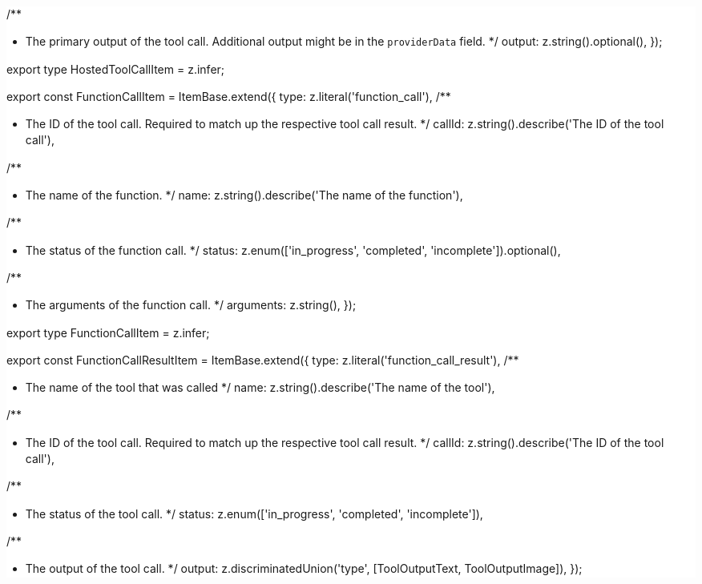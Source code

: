   /**
   * The primary output of the tool call. Additional output might be in the `providerData` field.
   */
  output: z.string().optional(),
});

export type HostedToolCallItem = z.infer<typeof HostedToolCallItem>;

export const FunctionCallItem = ItemBase.extend({
  type: z.literal('function_call'),
  /**
   * The ID of the tool call. Required to match up the respective tool call result.
   */
  callId: z.string().describe('The ID of the tool call'),

  /**
   * The name of the function.
   */
  name: z.string().describe('The name of the function'),

  /**
   * The status of the function call.
   */
  status: z.enum(['in_progress', 'completed', 'incomplete']).optional(),

  /**
   * The arguments of the function call.
   */
  arguments: z.string(),
});

export type FunctionCallItem = z.infer<typeof FunctionCallItem>;

export const FunctionCallResultItem = ItemBase.extend({
  type: z.literal('function_call_result'),
  /**
   * The name of the tool that was called
   */
  name: z.string().describe('The name of the tool'),

  /**
   * The ID of the tool call. Required to match up the respective tool call result.
   */
  callId: z.string().describe('The ID of the tool call'),

  /**
   * The status of the tool call.
   */
  status: z.enum(['in_progress', 'completed', 'incomplete']),

  /**
   * The output of the tool call.
   */
  output: z.discriminatedUnion('type', [ToolOutputText, ToolOutputImage]),
});

